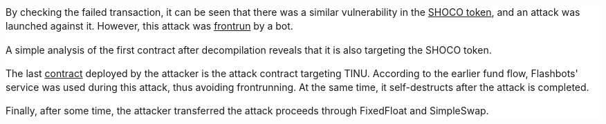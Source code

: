 By checking the failed transaction, it can be seen that there was a similar vulnerability in the [SHOCO token](https://etherscan.io/address/0x31a4f372aa891b46ba44dc64be1d8947c889e9c6), and an attack was launched against it. However, this attack was [frontrun](https://etherscan.io/tx/0x2e832f044b4a0a0b8d38166fe4d781ab330b05b9efa9e72a7a0895f1b984084b) by a bot.

A simple analysis of the first contract after decompilation reveals that it is also targeting the SHOCO token.

The last [contract](https://etherscan.io/address/0xdb2d869ac23715af204093e933f5eb57f2dc12a9) deployed by the attacker is the attack contract targeting TINU. According to the earlier fund flow, Flashbots' service was used during this attack, thus avoiding frontrunning. At the same time, it self-destructs after the attack is completed.

Finally, after some time, the attacker transferred the attack proceeds through FixedFloat and SimpleSwap.



